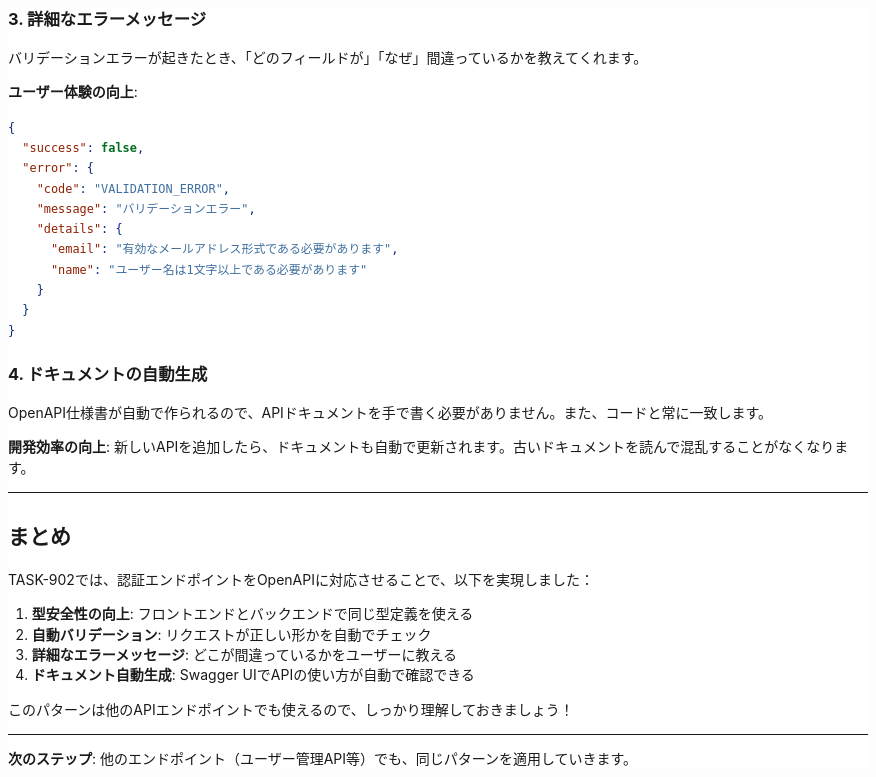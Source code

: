 ### 3. 詳細なエラーメッセージ

バリデーションエラーが起きたとき、「どのフィールドが」「なぜ」間違っているかを教えてくれます。

**ユーザー体験の向上**:
```json
{
  "success": false,
  "error": {
    "code": "VALIDATION_ERROR",
    "message": "バリデーションエラー",
    "details": {
      "email": "有効なメールアドレス形式である必要があります",
      "name": "ユーザー名は1文字以上である必要があります"
    }
  }
}
```

### 4. ドキュメントの自動生成

OpenAPI仕様書が自動で作られるので、APIドキュメントを手で書く必要がありません。また、コードと常に一致します。

**開発効率の向上**: 新しいAPIを追加したら、ドキュメントも自動で更新されます。古いドキュメントを読んで混乱することがなくなります。

---

## まとめ

TASK-902では、認証エンドポイントをOpenAPIに対応させることで、以下を実現しました：

1. **型安全性の向上**: フロントエンドとバックエンドで同じ型定義を使える
2. **自動バリデーション**: リクエストが正しい形かを自動でチェック
3. **詳細なエラーメッセージ**: どこが間違っているかをユーザーに教える
4. **ドキュメント自動生成**: Swagger UIでAPIの使い方が自動で確認できる

このパターンは他のAPIエンドポイントでも使えるので、しっかり理解しておきましょう！

---

**次のステップ**: 他のエンドポイント（ユーザー管理API等）でも、同じパターンを適用していきます。
